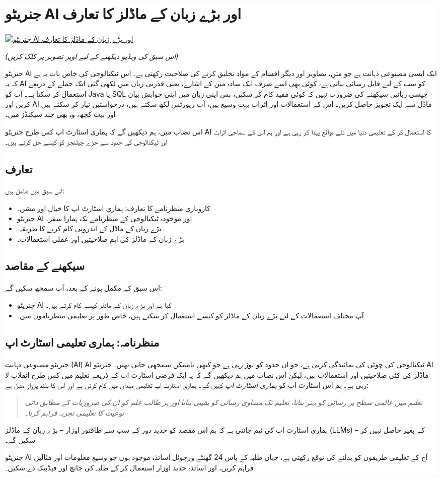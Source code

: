 
# جنریٹو AI اور بڑے زبان کے ماڈلز کا تعارف

[![جنریٹو AI اور بڑے زبان کے ماڈلز کا تعارف](../../../translated_images/01-lesson-banner.2424cfd092f43366707ee2d15749f62f76f80ea3cb0816f4f31d0abd5ffd4dd1.ur.png)](https://aka.ms/gen-ai-lesson-1-gh?WT.mc_id=academic-105485-koreyst)

_(اس سبق کی ویڈیو دیکھنے کے لیے اوپر تصویر پر کلک کریں)_

جنریٹو AI ایک ایسی مصنوعی ذہانت ہے جو متن، تصاویر اور دیگر اقسام کے مواد تخلیق کرنے کی صلاحیت رکھتی ہے۔ اس ٹیکنالوجی کی خاص بات یہ ہے کہ یہ AI کو سب کے لیے قابل رسائی بناتی ہے، کوئی بھی اسے صرف ایک سادہ متن کے اشارے، یعنی قدرتی زبان میں لکھی گئی ایک جملے کے ذریعے استعمال کر سکتا ہے۔ آپ کو Java یا SQL جیسی زبانیں سیکھنے کی ضرورت نہیں کہ کوئی مفید کام کر سکیں، بس اپنی زبان میں اپنی خواہش بیان کریں اور AI ماڈل سے ایک تجویز حاصل کریں۔ اس کے استعمالات اور اثرات بہت وسیع ہیں، آپ رپورٹس لکھ سکتے ہیں، درخواستیں تیار کر سکتے ہیں اور بہت کچھ، وہ بھی چند سیکنڈز میں۔

اس نصاب میں، ہم دیکھیں گے کہ ہماری اسٹارٹ اپ کس طرح جنریٹو AI کا استعمال کر کے تعلیمی دنیا میں نئے مواقع پیدا کر رہی ہے اور ہم اس کے سماجی اثرات اور ٹیکنالوجی کی حدود سے جڑے چیلنجز کو کیسے حل کرتے ہیں۔

## تعارف

اس سبق میں شامل ہیں:

- کاروباری منظرنامے کا تعارف: ہماری اسٹارٹ اپ کا خیال اور مشن۔
- جنریٹو AI اور موجودہ ٹیکنالوجی کے منظرنامے تک ہمارا سفر۔
- بڑے زبان کے ماڈل کے اندرونی کام کرنے کا طریقہ۔
- بڑے زبان کے ماڈلز کی اہم صلاحیتیں اور عملی استعمالات۔

## سیکھنے کے مقاصد

اس سبق کے مکمل ہونے کے بعد، آپ سمجھ سکیں گے:

- جنریٹو AI کیا ہے اور بڑے زبان کے ماڈلز کیسے کام کرتے ہیں۔
- آپ مختلف استعمالات کے لیے بڑے زبان کے ماڈلز کو کیسے استعمال کر سکتے ہیں، خاص طور پر تعلیمی منظرناموں میں۔

## منظرنامہ: ہماری تعلیمی اسٹارٹ اپ

جنریٹو مصنوعی ذہانت (AI) AI ٹیکنالوجی کی چوٹی کی نمائندگی کرتی ہے، جو ان حدود کو توڑ رہی ہے جو کبھی ناممکن سمجھی جاتی تھیں۔ جنریٹو AI ماڈلز کی کئی صلاحیتیں اور استعمالات ہیں، لیکن اس نصاب میں ہم دیکھیں گے کہ یہ ایک فرضی اسٹارٹ اپ کے ذریعے تعلیم میں کس طرح انقلاب لا رہی ہے۔ ہم اس اسٹارٹ اپ کو _ہماری اسٹارٹ اپ_ کہیں گے۔ ہماری اسٹارٹ اپ تعلیمی میدان میں کام کرتی ہے اور اس کا بلند پرواز مشن ہے:

> _تعلیم میں عالمی سطح پر رسائی کو بہتر بنانا، تعلیم تک مساوی رسائی کو یقینی بنانا اور ہر طالب علم کو ان کی ضروریات کے مطابق ذاتی نوعیت کا تعلیمی تجربہ فراہم کرنا۔_

ہماری اسٹارٹ اپ کی ٹیم جانتی ہے کہ ہم اس مقصد کو جدید دور کے سب سے طاقتور اوزار – بڑے زبان کے ماڈلز (LLMs) – کے بغیر حاصل نہیں کر سکیں گے۔

جنریٹو AI آج کے تعلیمی طریقوں کو بدلنے کی توقع رکھتی ہے، جہاں طلبہ کے پاس 24 گھنٹے ورچوئل اساتذہ موجود ہوں جو وسیع معلومات اور مثالیں فراہم کریں، اور اساتذہ جدید اوزار استعمال کر کے طلبہ کی جانچ اور فیڈبیک دے سکیں۔
